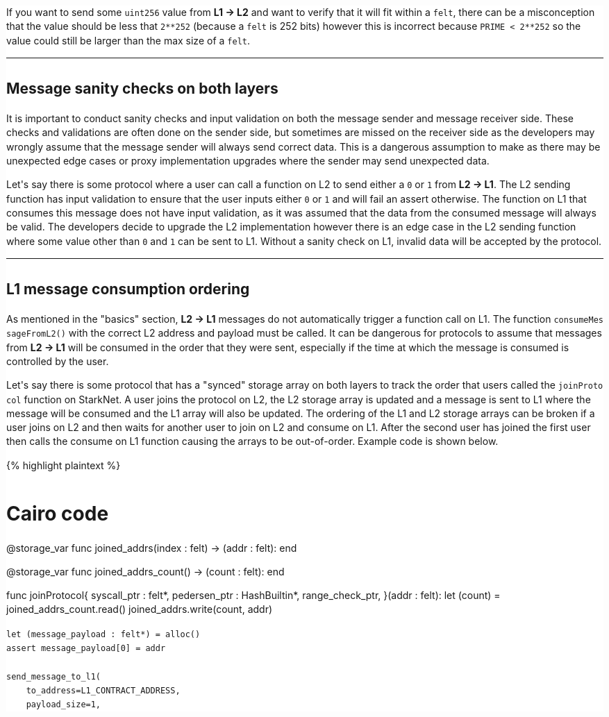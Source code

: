 If you want to send some `uint256` value from **L1 -> L2** and want to verify that it will fit within a `felt`, there can be a misconception that the value should be less that `2**252` (because a `felt` is 252 bits) however this is incorrect because `PRIME < 2**252` so the value could still be larger than the max size of a `felt`.

---

## Message sanity checks on both layers

It is important to conduct sanity checks and input validation on both the message sender and message receiver side. These checks and validations are often done on the sender side, but sometimes are missed on the receiver side as the developers may wrongly assume that the message sender will always send correct data. This is a dangerous assumption to make as there may be unexpected edge cases or proxy implementation upgrades where the sender may send unexpected data. 

Let's say there is some protocol where a user can call a function on L2 to send either a `0` or `1` from **L2 -> L1**. The L2 sending function has input validation to ensure that the user inputs either `0` or `1` and will fail an assert otherwise. The function on L1 that consumes this message does not have input validation, as it was assumed that the data from the consumed message will always be valid. The developers decide to upgrade the L2 implementation however there is an edge case in the L2 sending function where some value other than `0` and `1` can be sent to L1. Without a sanity check on L1, invalid data will be accepted by the protocol.

---

## L1 message consumption ordering

As mentioned in the "basics" section, **L2 -> L1** messages do not automatically trigger a function call on L1. The function `consumeMessageFromL2()` with the correct L2 address and payload must be called. It can be dangerous for protocols to assume that messages from **L2 -> L1** will be consumed in the order that they were sent, especially if the time at which the message is consumed is controlled by the user.

Let's say there is some protocol that has a "synced" storage array on both layers to track the order that users called the `joinProtocol` function on StarkNet. A user joins the protocol on L2, the L2 storage array is updated and a message is sent to L1 where the message will be consumed and the L1 array will also be updated. The ordering of the L1 and L2 storage arrays can be broken if a user joins on L2 and then waits for another user to join on L2 and consume on L1. After the second user has joined the first user then calls the consume on L1 function causing the arrays to be out-of-order. Example code is shown below.

{% highlight plaintext %}
# Cairo code

@storage_var
func joined_addrs(index : felt) -> (addr : felt):
end

@storage_var
func joined_addrs_count() -> (count : felt):
end

func joinProtocol{
	syscall_ptr : felt*,
	pedersen_ptr : HashBuiltin*,
	range_check_ptr,
}(addr : felt):
	let (count) = joined_addrs_count.read()
	joined_addrs.write(count, addr)
	
	let (message_payload : felt*) = alloc()
	assert message_payload[0] = addr

	send_message_to_l1(
		to_address=L1_CONTRACT_ADDRESS,
		payload_size=1,